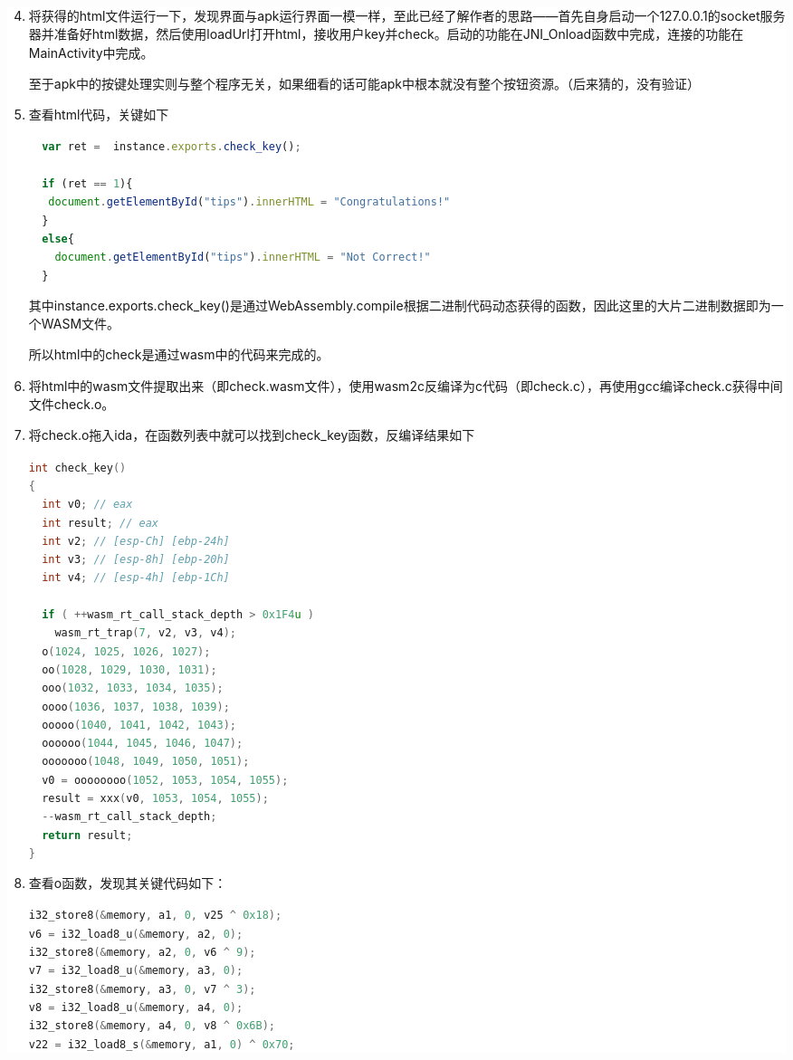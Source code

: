 4. 将获得的html文件运行一下，发现界面与apk运行界面一模一样，至此已经了解作者的思路——首先自身启动一个127.0.0.1的socket服务器并准备好html数据，然后使用loadUrl打开html，接收用户key并check。启动的功能在JNI_Onload函数中完成，连接的功能在MainActivity中完成。

   至于apk中的按键处理实则与整个程序无关，如果细看的话可能apk中根本就没有整个按钮资源。（后来猜的，没有验证）

5. 查看html代码，关键如下

   ```javascript
     var ret =  instance.exports.check_key();
   
     if (ret == 1){
      document.getElementById("tips").innerHTML = "Congratulations!"
     }
     else{
       document.getElementById("tips").innerHTML = "Not Correct!"
     }
   ```

   其中instance.exports.check_key()是通过WebAssembly.compile根据二进制代码动态获得的函数，因此这里的大片二进制数据即为一个WASM文件。

   所以html中的check是通过wasm中的代码来完成的。

6. 将html中的wasm文件提取出来（即check.wasm文件），使用wasm2c反编译为c代码（即check.c），再使用gcc编译check.c获得中间文件check.o。

7. 将check.o拖入ida，在函数列表中就可以找到check_key函数，反编译结果如下

   ```c
   int check_key()
   {
     int v0; // eax
     int result; // eax
     int v2; // [esp-Ch] [ebp-24h]
     int v3; // [esp-8h] [ebp-20h]
     int v4; // [esp-4h] [ebp-1Ch]
   
     if ( ++wasm_rt_call_stack_depth > 0x1F4u )
       wasm_rt_trap(7, v2, v3, v4);
     o(1024, 1025, 1026, 1027);
     oo(1028, 1029, 1030, 1031);
     ooo(1032, 1033, 1034, 1035);
     oooo(1036, 1037, 1038, 1039);
     ooooo(1040, 1041, 1042, 1043);
     oooooo(1044, 1045, 1046, 1047);
     ooooooo(1048, 1049, 1050, 1051);
     v0 = oooooooo(1052, 1053, 1054, 1055);
     result = xxx(v0, 1053, 1054, 1055);
     --wasm_rt_call_stack_depth;
     return result;
   }
   ```

8. 查看o函数，发现其关键代码如下：

   ```c
   i32_store8(&memory, a1, 0, v25 ^ 0x18);
   v6 = i32_load8_u(&memory, a2, 0);
   i32_store8(&memory, a2, 0, v6 ^ 9);
   v7 = i32_load8_u(&memory, a3, 0);
   i32_store8(&memory, a3, 0, v7 ^ 3);
   v8 = i32_load8_u(&memory, a4, 0);
   i32_store8(&memory, a4, 0, v8 ^ 0x6B);
   v22 = i32_load8_s(&memory, a1, 0) ^ 0x70;
   ```
